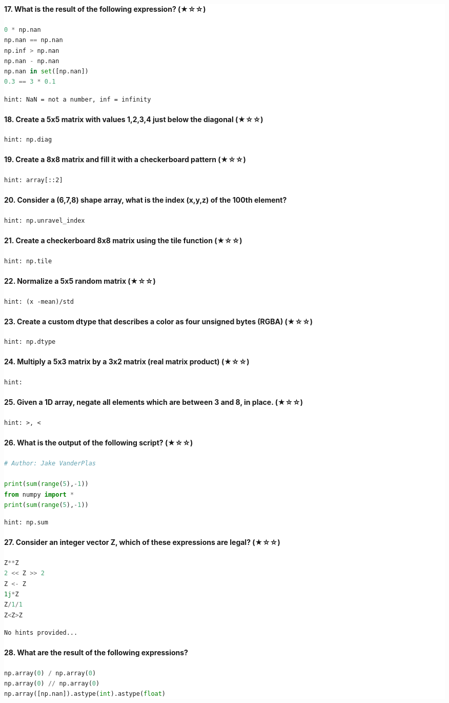 #### 17. What is the result of the following expression? (★☆☆)
```python
0 * np.nan
np.nan == np.nan
np.inf > np.nan
np.nan - np.nan
np.nan in set([np.nan])
0.3 == 3 * 0.1
```
`hint: NaN = not a number, inf = infinity`
#### 18. Create a 5x5 matrix with values 1,2,3,4 just below the diagonal (★☆☆)
`hint: np.diag`
#### 19. Create a 8x8 matrix and fill it with a checkerboard pattern (★☆☆)
`hint: array[::2]`
#### 20. Consider a (6,7,8) shape array, what is the index (x,y,z) of the 100th element?
`hint: np.unravel_index`
#### 21. Create a checkerboard 8x8 matrix using the tile function (★☆☆)
`hint: np.tile`
#### 22. Normalize a 5x5 random matrix (★☆☆)
`hint: (x -mean)/std`
#### 23. Create a custom dtype that describes a color as four unsigned bytes (RGBA) (★☆☆)
`hint: np.dtype`
#### 24. Multiply a 5x3 matrix by a 3x2 matrix (real matrix product) (★☆☆)
`hint:`
#### 25. Given a 1D array, negate all elements which are between 3 and 8, in place. (★☆☆)
`hint: >, <`
#### 26. What is the output of the following script? (★☆☆)
```python
# Author: Jake VanderPlas

print(sum(range(5),-1))
from numpy import *
print(sum(range(5),-1))
```
`hint: np.sum`
#### 27. Consider an integer vector Z, which of these expressions are legal? (★☆☆)
```python
Z**Z
2 << Z >> 2
Z <- Z
1j*Z
Z/1/1
Z<Z>Z
```
`No hints provided...`
#### 28. What are the result of the following expressions?
```python
np.array(0) / np.array(0)
np.array(0) // np.array(0)
np.array([np.nan]).astype(int).astype(float)
```